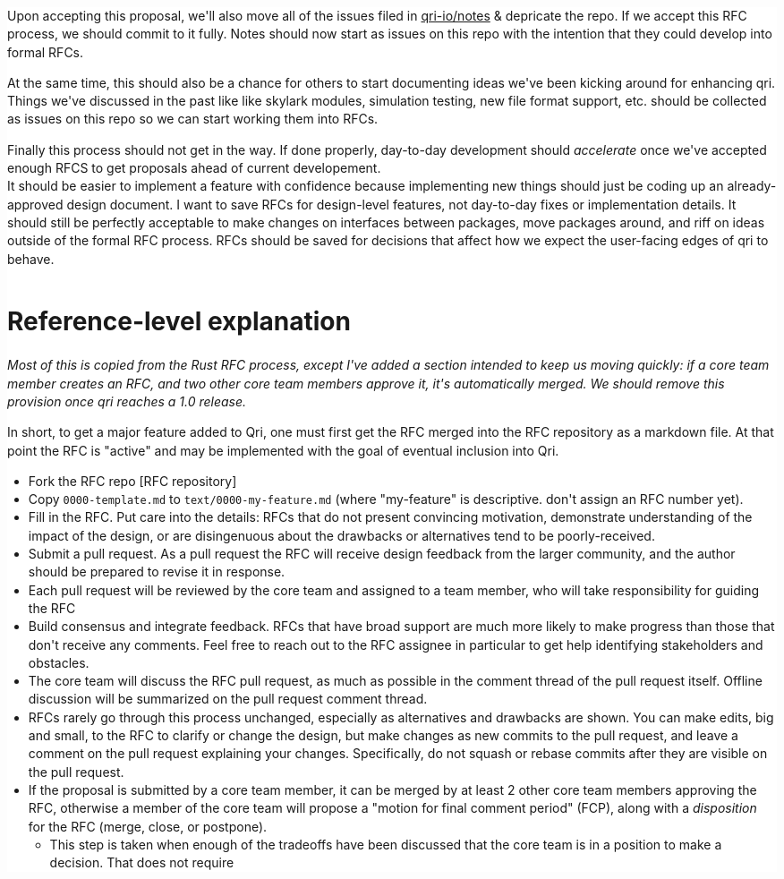 Upon accepting this proposal, we'll also move all of the issues filed in 
[qri-io/notes](https://github.com/qri-io/notes) & depricate the repo. If we
accept this RFC process, we should commit to it fully. Notes should now
start as issues on this repo with the intention that they could develop into 
formal RFCs.

At the same time, this should also be a chance for others to start documenting
ideas we've been kicking around for enhancing qri. Things we've discussed in the
past like like skylark modules, simulation testing, new file format support, 
etc. should be collected as issues on this repo so we can start working them
into RFCs.

Finally this process should not get in the way. If done properly, day-to-day 
development should  _accelerate_ once we've accepted enough RFCS to get 
proposals ahead of current developement.  
It should be easier to implement a feature with confidence because implementing 
new things should just be coding up an already-approved design document.
I want to save RFCs for design-level features, not day-to-day fixes or 
implementation details. It should still be perfectly acceptable to make changes 
on interfaces between packages, move packages around, and riff on ideas outside 
of the formal RFC process. RFCs should be saved for decisions that affect how we 
expect the user-facing edges of qri to behave.

# Reference-level explanation
[reference-level-explanation]: #reference-level-explanation

_Most of this is copied from the Rust RFC process, except I've added a section
intended to keep us moving quickly: if a core team member creates an RFC, and
two other core team members approve it, it's automatically merged. We should
remove this provision once qri reaches a 1.0 release._

In short, to get a major feature added to Qri, one must first get the RFC
merged into the RFC repository as a markdown file. At that point the RFC is
"active" and may be implemented with the goal of eventual inclusion into Qri.

  - Fork the RFC repo [RFC repository]
  - Copy `0000-template.md` to `text/0000-my-feature.md` (where "my-feature" is
    descriptive. don't assign an RFC number yet).
  - Fill in the RFC. Put care into the details: RFCs that do not present
    convincing motivation, demonstrate understanding of the impact of the
    design, or are disingenuous about the drawbacks or alternatives tend to be
    poorly-received.
  - Submit a pull request. As a pull request the RFC will receive design
    feedback from the larger community, and the author should be prepared to
    revise it in response.
  - Each pull request will be reviewed by the core team and assigned to a team
    member, who will take responsibility for guiding the RFC
  - Build consensus and integrate feedback. RFCs that have broad support are
    much more likely to make progress than those that don't receive any
    comments. Feel free to reach out to the RFC assignee in particular to get
    help identifying stakeholders and obstacles.
  - The core team will discuss the RFC pull request, as much as possible in the
    comment thread of the pull request itself. Offline discussion will be
    summarized on the pull request comment thread.
  - RFCs rarely go through this process unchanged, especially as alternatives
    and drawbacks are shown. You can make edits, big and small, to the RFC to
    clarify or change the design, but make changes as new commits to the pull
    request, and leave a comment on the pull request explaining your changes.
    Specifically, do not squash or rebase commits after they are visible on the
    pull request.
  - If the proposal is submitted by a core team member, it can be merged
    by at least 2 other core team members approving the RFC, otherwise a member 
    of the core team will propose a "motion for final comment period" (FCP), 
    along with a *disposition* for the RFC (merge, close, or postpone).
    - This step is taken when enough of the tradeoffs have been discussed that
    the core team is in a position to make a decision. That does not require

[summary]: #summary
[motivation]: #motivation
[guide-level-explanation]: #guide-level-explanation
[The RFC life-cycle]: #the-rfc-life-cycle
[Reviewing RFCs]: #reviewing-rfcs
[Implementing an RFC]: #implementing-an-rfc
[drawbacks]: #drawbacks
[rationale-and-alternatives]: #rationale-and-alternatives
[prior-art]: #prior-art
[unresolved-questions]: #unresolved-questions